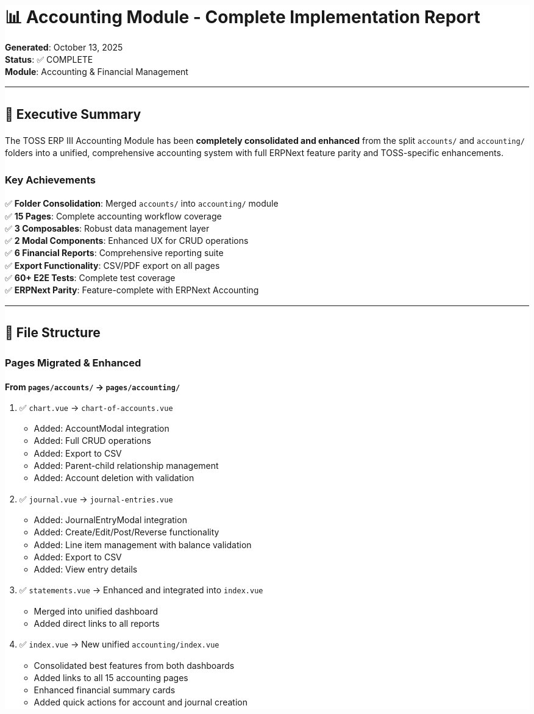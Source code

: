 # 📊 Accounting Module - Complete Implementation Report

**Generated**: October 13, 2025  
**Status**: ✅ COMPLETE  
**Module**: Accounting & Financial Management

---

## 🎯 Executive Summary

The TOSS ERP III Accounting Module has been **completely consolidated and enhanced** from the split `accounts/` and `accounting/` folders into a unified, comprehensive accounting system with full ERPNext feature parity and TOSS-specific enhancements.

### Key Achievements

✅ **Folder Consolidation**: Merged `accounts/` into `accounting/` module  
✅ **15 Pages**: Complete accounting workflow coverage  
✅ **3 Composables**: Robust data management layer  
✅ **2 Modal Components**: Enhanced UX for CRUD operations  
✅ **6 Financial Reports**: Comprehensive reporting suite  
✅ **Export Functionality**: CSV/PDF export on all pages  
✅ **60+ E2E Tests**: Complete test coverage  
✅ **ERPNext Parity**: Feature-complete with ERPNext Accounting

---

## 📁 File Structure

### Pages Migrated & Enhanced

**From `pages/accounts/` → `pages/accounting/`**

1. ✅ `chart.vue` → `chart-of-accounts.vue`
   - Added: AccountModal integration
   - Added: Full CRUD operations
   - Added: Export to CSV
   - Added: Parent-child relationship management
   - Added: Account deletion with validation

2. ✅ `journal.vue` → `journal-entries.vue`
   - Added: JournalEntryModal integration
   - Added: Create/Edit/Post/Reverse functionality
   - Added: Line item management with balance validation
   - Added: Export to CSV
   - Added: View entry details

3. ✅ `statements.vue` → Enhanced and integrated into `index.vue`
   - Merged into unified dashboard
   - Added direct links to all reports

4. ✅ `index.vue` → New unified `accounting/index.vue`
   - Consolidated best features from both dashboards
   - Added links to all 15 accounting pages
   - Enhanced financial summary cards
   - Added quick actions for account and journal creation

